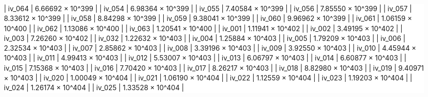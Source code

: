 | iv_064 | 6.66692 × 10^399 |
| iv_054 | 6.98364 × 10^399 |
| iv_055 | 7.40584 × 10^399 |
| iv_056 | 7.85550 × 10^399 |
| iv_057 | 8.33612 × 10^399 |
| iv_058 | 8.84298 × 10^399 |
| iv_059 | 9.38041 × 10^399 |
| iv_060 | 9.96962 × 10^399 |
| iv_061 | 1.06159 × 10^400 |
| iv_062 | 1.13086 × 10^400 |
| iv_063 | 1.20541 × 10^400 |
| iv_001 | 1.11941 × 10^402 |
| iv_002 | 3.49195 × 10^402 |
| iv_003 | 7.26260 × 10^402 |
| iv_032 | 1.22632 × 10^403 |
| iv_004 | 1.25884 × 10^403 |
| iv_005 | 1.79209 × 10^403 |
| iv_006 | 2.32534 × 10^403 |
| iv_007 | 2.85862 × 10^403 |
| iv_008 | 3.39196 × 10^403 |
| iv_009 | 3.92550 × 10^403 |
| iv_010 | 4.45944 × 10^403 |
| iv_011 | 4.99413 × 10^403 |
| iv_012 | 5.53007 × 10^403 |
| iv_013 | 6.06797 × 10^403 |
| iv_014 | 6.60877 × 10^403 |
| iv_015 | 7.15368 × 10^403 |
| iv_016 | 7.70420 × 10^403 |
| iv_017 | 8.26217 × 10^403 |
| iv_018 | 8.82980 × 10^403 |
| iv_019 | 9.40971 × 10^403 |
| iv_020 | 1.00049 × 10^404 |
| iv_021 | 1.06190 × 10^404 |
| iv_022 | 1.12559 × 10^404 |
| iv_023 | 1.19203 × 10^404 |
| iv_024 | 1.26174 × 10^404 |
| iv_025 | 1.33528 × 10^404 |